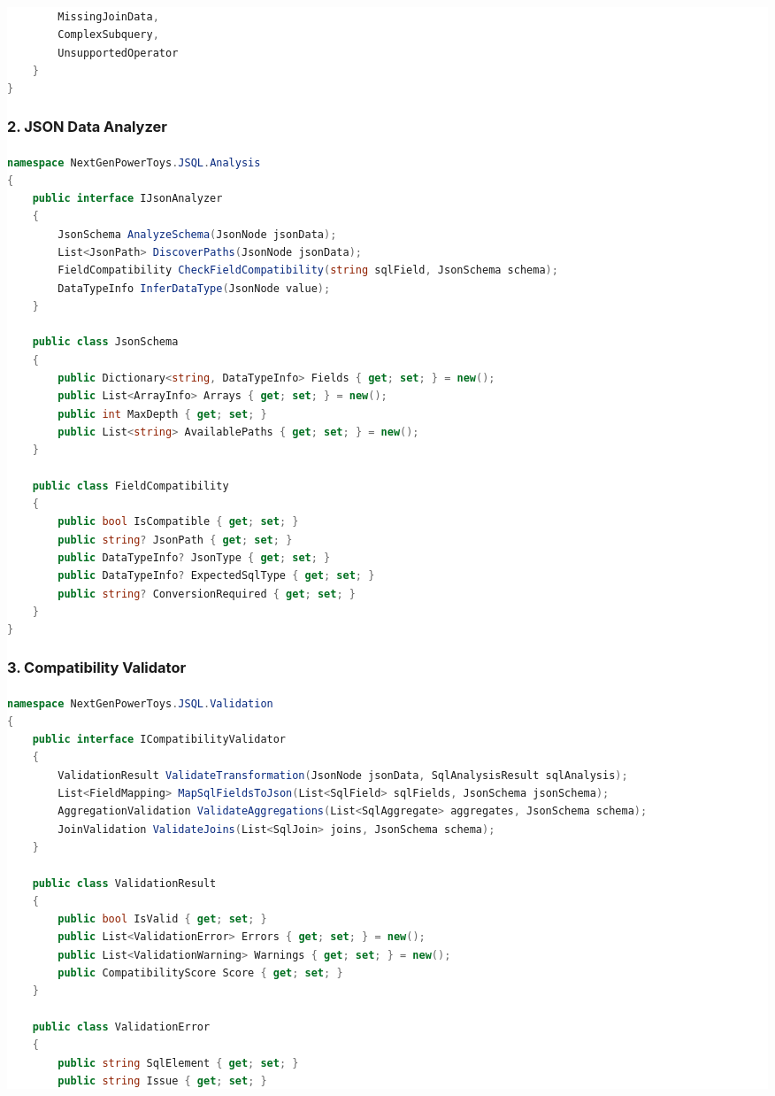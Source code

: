 ```csharp
        MissingJoinData,
        ComplexSubquery,
        UnsupportedOperator
    }
}
```

### 2. JSON Data Analyzer
```csharp
namespace NextGenPowerToys.JSQL.Analysis
{
    public interface IJsonAnalyzer
    {
        JsonSchema AnalyzeSchema(JsonNode jsonData);
        List<JsonPath> DiscoverPaths(JsonNode jsonData);
        FieldCompatibility CheckFieldCompatibility(string sqlField, JsonSchema schema);
        DataTypeInfo InferDataType(JsonNode value);
    }

    public class JsonSchema
    {
        public Dictionary<string, DataTypeInfo> Fields { get; set; } = new();
        public List<ArrayInfo> Arrays { get; set; } = new();
        public int MaxDepth { get; set; }
        public List<string> AvailablePaths { get; set; } = new();
    }

    public class FieldCompatibility
    {
        public bool IsCompatible { get; set; }
        public string? JsonPath { get; set; }
        public DataTypeInfo? JsonType { get; set; }
        public DataTypeInfo? ExpectedSqlType { get; set; }
        public string? ConversionRequired { get; set; }
    }
}
```

### 3. Compatibility Validator
```csharp
namespace NextGenPowerToys.JSQL.Validation
{
    public interface ICompatibilityValidator
    {
        ValidationResult ValidateTransformation(JsonNode jsonData, SqlAnalysisResult sqlAnalysis);
        List<FieldMapping> MapSqlFieldsToJson(List<SqlField> sqlFields, JsonSchema jsonSchema);
        AggregationValidation ValidateAggregations(List<SqlAggregate> aggregates, JsonSchema schema);
        JoinValidation ValidateJoins(List<SqlJoin> joins, JsonSchema schema);
    }

    public class ValidationResult
    {
        public bool IsValid { get; set; }
        public List<ValidationError> Errors { get; set; } = new();
        public List<ValidationWarning> Warnings { get; set; } = new();
        public CompatibilityScore Score { get; set; }
    }

    public class ValidationError
    {
        public string SqlElement { get; set; }
        public string Issue { get; set; }
```